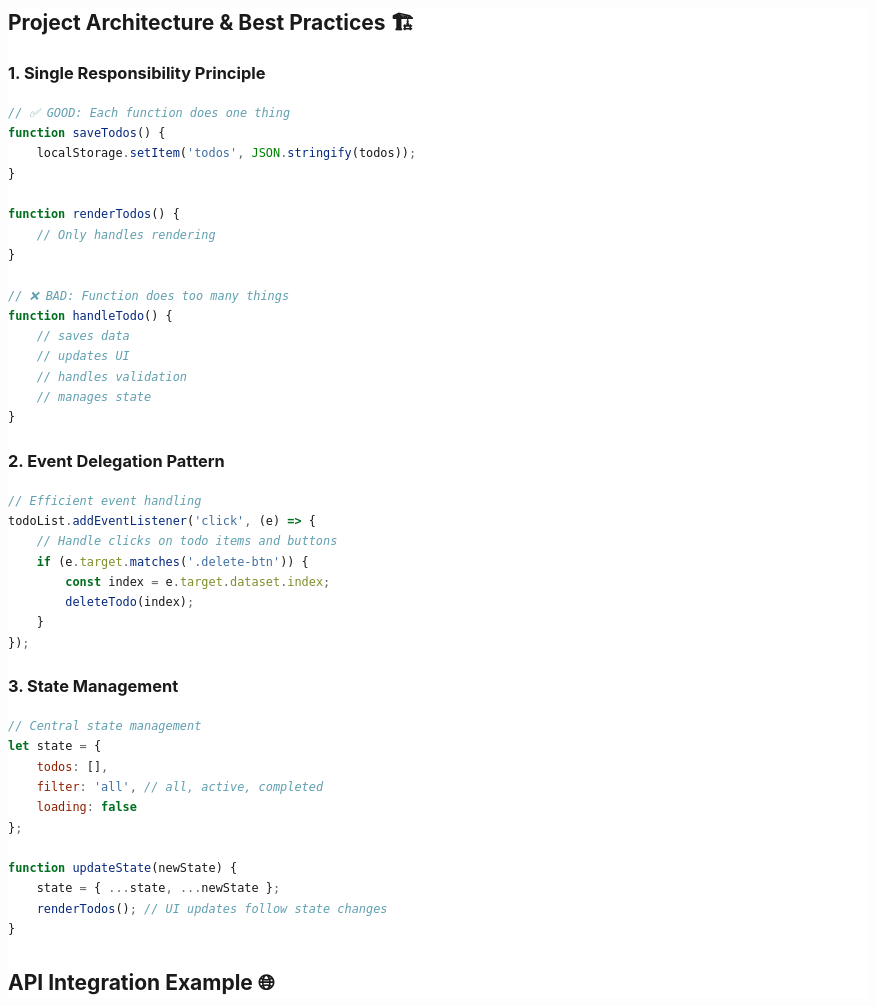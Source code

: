 ## Project Architecture & Best Practices 🏗️

### 1. Single Responsibility Principle
```javascript
// ✅ GOOD: Each function does one thing
function saveTodos() {
    localStorage.setItem('todos', JSON.stringify(todos));
}

function renderTodos() {
    // Only handles rendering
}

// ❌ BAD: Function does too many things
function handleTodo() {
    // saves data
    // updates UI
    // handles validation
    // manages state
}
```

### 2. Event Delegation Pattern
```javascript
// Efficient event handling
todoList.addEventListener('click', (e) => {
    // Handle clicks on todo items and buttons
    if (e.target.matches('.delete-btn')) {
        const index = e.target.dataset.index;
        deleteTodo(index);
    }
});
```

### 3. State Management
```javascript
// Central state management
let state = {
    todos: [],
    filter: 'all', // all, active, completed
    loading: false
};

function updateState(newState) {
    state = { ...state, ...newState };
    renderTodos(); // UI updates follow state changes
}
```

## API Integration Example 🌐
